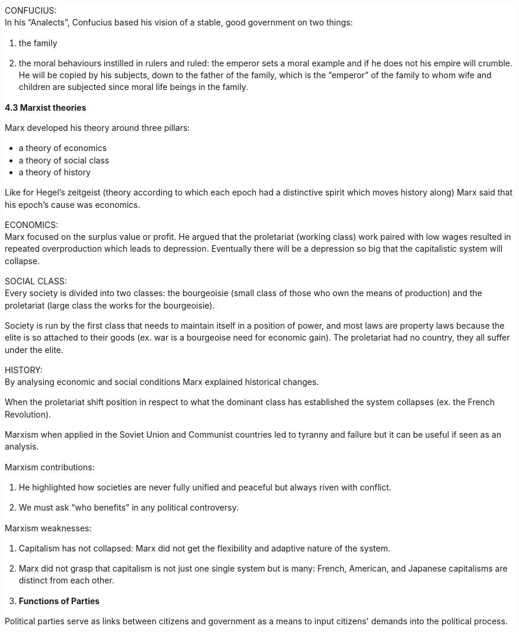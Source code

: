 CONFUCIUS:  
In his “Analects”, Confucius based his vision of a stable, good government on two things:  
1.  the family

2.  the moral behaviours instilled in rulers and ruled: the emperor sets a moral example and if he does not his empire will crumble. He will be copied by his subjects, down to the father of the family, which is the “emperor” of the family to whom wife and children are subjected since moral life beings in the family.

**4.3 Marxist theories**

Marx developed his theory around three pillars:
- a theory of economics
- a theory of social class
- a theory of history

Like for Hegel’s zeitgeist (theory according to which each epoch had a distinctive spirit which moves history along) Marx said that his epoch’s cause was economics.

ECONOMICS:  
Marx focused on the surplus value or profit. He argued that the proletariat (working class) work paired with low wages resulted in repeated overproduction which leads to depression. Eventually there will be a depression so big that the capitalistic system will collapse.

SOCIAL CLASS:  
Every society is divided into two classes: the bourgeoisie (small class of those who own the means of production) and the proletariat (large class the works for the bourgeoisie).

Society is run by the first class that needs to maintain itself in a position of power, and most laws are property laws because the elite is so attached to their goods (ex. war is a bourgeoise need for economic gain). The proletariat had no country, they all suffer under the elite.

HISTORY:  
By analysing economic and social conditions Marx explained historical changes.

When the proletariat shift position in respect to what the dominant class has established the system collapses (ex. the French Revolution).

Marxism when applied in the Soviet Union and Communist countries led to tyranny and failure but it can be useful if seen as an analysis.

Marxism contributions:  
1.  He highlighted how societies are never fully unified and peaceful but always riven with conflict.

2.  We must ask “who benefits” in any political controversy.

Marxism weaknesses:  
1.  Capitalism has not collapsed: Marx did not get the flexibility and adaptive nature of the system.

2.  Marx did not grasp that capitalism is not just one single system but is many: French, American, and Japanese capitalisms are distinct from each other.



1.  **Functions of Parties**

Political parties serve as links between citizens and government as a means to input citizens' demands into the political process.
